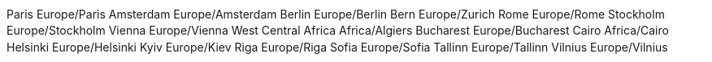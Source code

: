 <tr>
<td>Paris</td>
<td>Europe/Paris</td>
</tr>
<tr>
<td>Amsterdam</td>
<td>Europe/Amsterdam</td>
</tr>
<tr>
<td>Berlin</td>
<td>Europe/Berlin</td>
</tr>
<tr>
<td>Bern</td>
<td>Europe/Zurich</td>
</tr>
<tr>
<td>Rome</td>
<td>Europe/Rome</td>
</tr>
<tr>
<td>Stockholm</td>
<td>Europe/Stockholm</td>
</tr>
<tr>
<td>Vienna</td>
<td>Europe/Vienna</td>
</tr>
<tr>
<td>West Central Africa</td>
<td>Africa/Algiers</td>
</tr>
<tr>
<td>Bucharest</td>
<td>Europe/Bucharest</td>
</tr>
<tr>
<td>Cairo</td>
<td>Africa/Cairo</td>
</tr>
<tr>
<td>Helsinki</td>
<td>Europe/Helsinki</td>
</tr>
<tr>
<td>Kyiv</td>
<td>Europe/Kiev</td>
</tr>
<tr>
<td>Riga</td>
<td>Europe/Riga</td>
</tr>
<tr>
<td>Sofia</td>
<td>Europe/Sofia</td>
</tr>
<tr>
<td>Tallinn</td>
<td>Europe/Tallinn</td>
</tr>
<tr>
<td>Vilnius</td>
<td>Europe/Vilnius</td>
</tr>